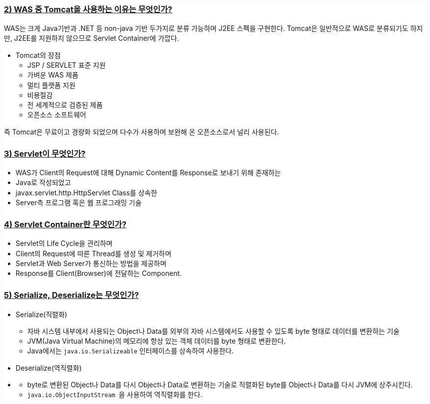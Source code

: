 ### [2) WAS 중 Tomcat을 사용하는 이유는 무엇인가?](https://wiki.navercorp.com/pages/editpage.action?pageId=529313472#id-전경윤-list2)

WAS는 크게 Java기반과 .NET 등 non-java 기반 두가지로 분류 가능하며 J2EE 스펙을 구현한다. Tomcat은 일반적으로 WAS로 분류되기도 하지만, J2EE를 지원하지 않으므로 Servlet Container에 가깝다.

- Tomcat의 장점
  - JSP / SERVLET 표준 지원
  - 가벼운 WAS 제품
  - 멀티 플랫폼 지원
  - 비용절감
  - 전 세계적으로 검증된 제품
  - 오픈소스 소프트웨어

즉 Tomcat은 무료이고 경량화 되었으며 다수가 사용하며 보완해 온 오픈소스로서 널리 사용된다.





### [3) Servlet이 무엇인가?](https://wiki.navercorp.com/pages/editpage.action?pageId=529313472#id-전경윤-list3)

- WAS가 Client의 Request에 대해 Dynamic Content를 Response로 보내기 위해 존재하는
- Java로 작성되었고
- javax.servlet.http.HttpServlet Class를 상속한
- Server측 프로그램 혹은 웹 프로그래밍 기술

###  

### [4) Servlet Container란 무엇인가?](https://wiki.navercorp.com/pages/editpage.action?pageId=529313472#id-전경윤-list4)

- Servlet의 Life Cycle을 관리하며
- Client의 Request에 따른 Thread를 생성 및 제거하며
- Servlet과 Web Server가 통신하는 방법을 제공하며
- Response를 Client(Browser)에 전달하는 Component.



###  

### [5) Serialize, Deserialize는 무엇인가?](https://wiki.navercorp.com/pages/editpage.action?pageId=529313472#id-전경윤-list5)

- Serialize(직렬화)

  - 자바 시스템 내부에서 사용되는 Object나 Data를 외부의 자바 시스템에서도 사용할 수 있도록 byte 형태로 데이터를 변환하는 기술
  - JVM(Java Virtual Machine)의 메모리에 항상 있는 객체 데이터를 byte 형태로 변환한다.
  - Java에서는 `java.io.Serializeable` 인터페이스를 상속하여 사용한다.

- Deserialize(역직렬화)

- - byte로 변환된 Object나 Data를 다시 Object나 Data로 변환하는 기술로 직렬화된 byte를 Object나 Data를 다시 JVM에 상주시킨다.
  - `java.io.ObjectInputStream `을 사용하여 역직렬화를 한다.



### 
